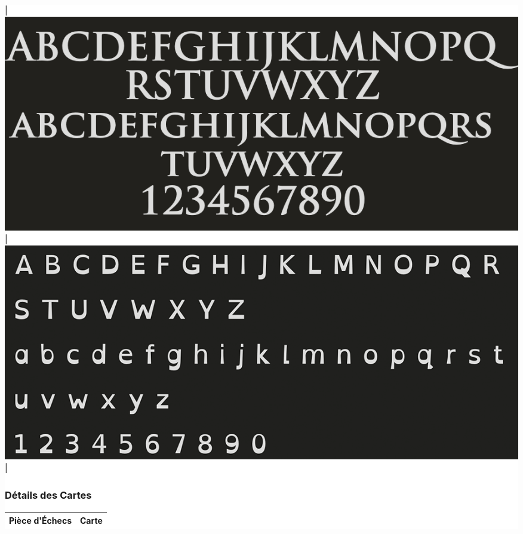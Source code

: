 | ![Exemple de Trajan Pro](./images/font/trajan-pro.png) | ![Exemple d'Open Dyslexic Alta](./images/font/OpenDyslexicAlta.png) |

### Détails des Cartes

| Pièce d'Échecs | Carte |
| - | - |